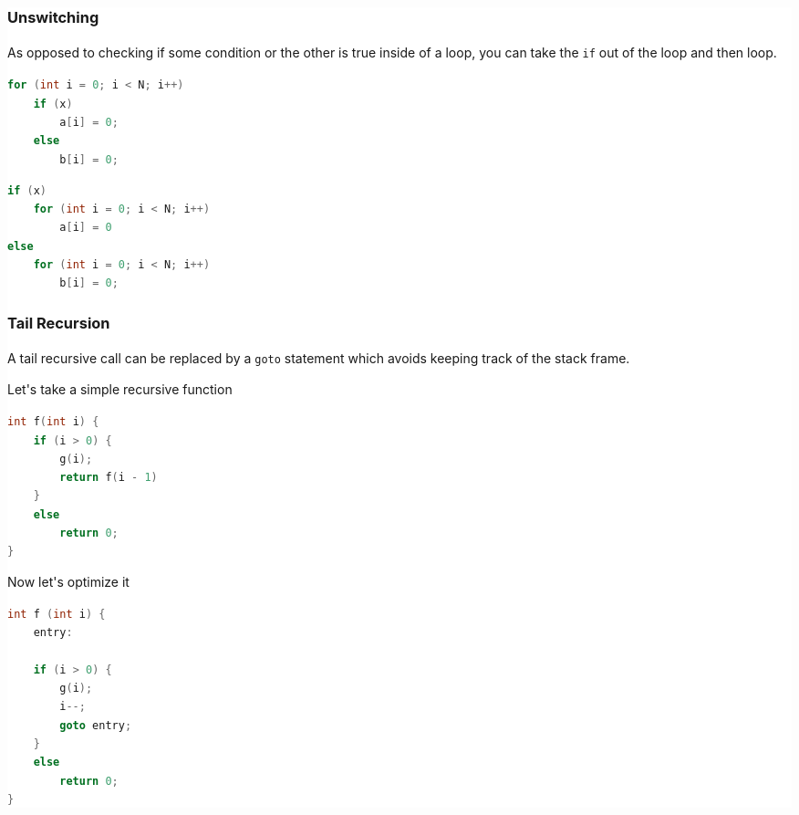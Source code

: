 

### Unswitching

As opposed to checking if some condition or the other is true inside of a loop, you can take the ```if``` out of the loop and then loop.

```c
for (int i = 0; i < N; i++) 
    if (x)
        a[i] = 0;
    else
        b[i] = 0;
```

```c
if (x)
    for (int i = 0; i < N; i++)
        a[i] = 0
else
    for (int i = 0; i < N; i++)
        b[i] = 0;
```


### Tail Recursion

A tail recursive call can be replaced by a ```goto``` statement which avoids keeping track of the stack frame.

Let's take a simple recursive function

```c
int f(int i) {
    if (i > 0) {
        g(i);
        return f(i - 1)
    }
    else
        return 0;
}
```

Now let's optimize it

```c
int f (int i) {
    entry:

    if (i > 0) {
        g(i);
        i--;
        goto entry;
    }
    else
        return 0;
}

```
